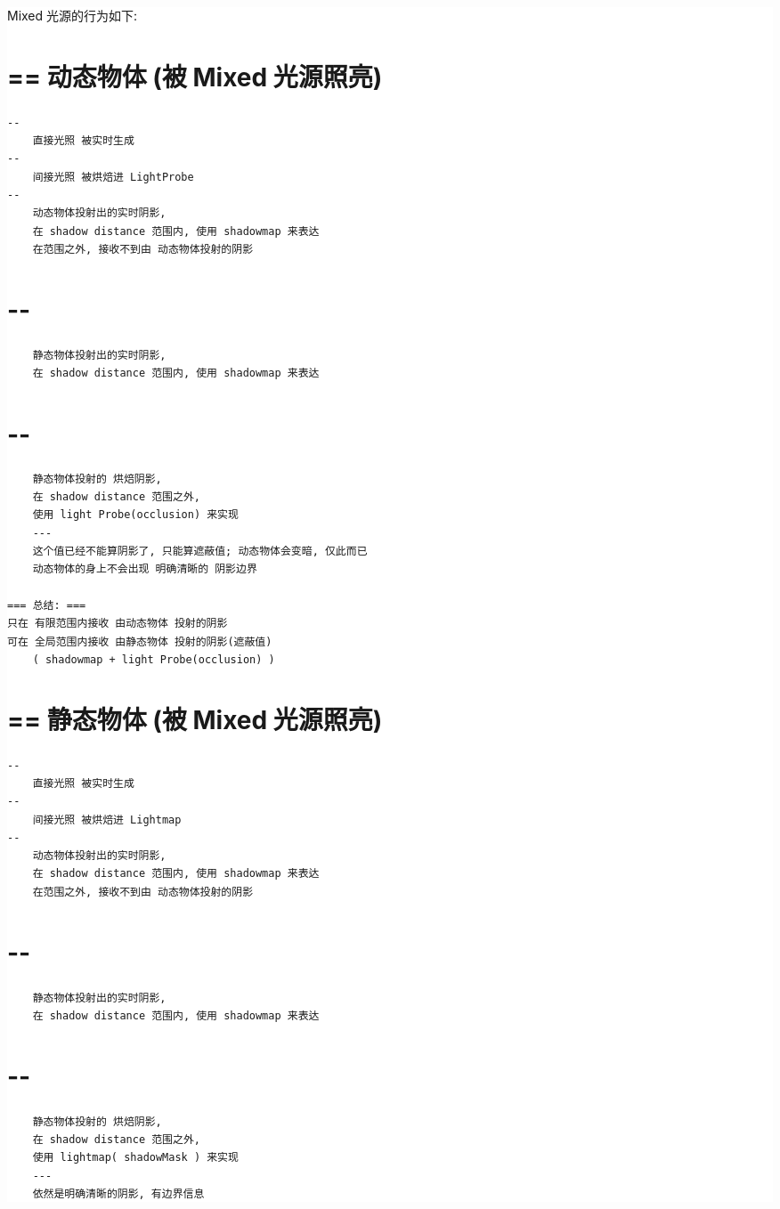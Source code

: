Mixed 光源的行为如下:

# == 动态物体 (被 Mixed 光源照亮)
    -- 
        直接光照 被实时生成
    --
        间接光照 被烘焙进 LightProbe
    -- 
        动态物体投射出的实时阴影, 
        在 shadow distance 范围内, 使用 shadowmap 来表达
        在范围之外, 接收不到由 动态物体投射的阴影
#   -- 
        静态物体投射出的实时阴影, 
        在 shadow distance 范围内, 使用 shadowmap 来表达
#   -- 
        静态物体投射的 烘焙阴影, 
        在 shadow distance 范围之外, 
        使用 light Probe(occlusion) 来实现
        ---
        这个值已经不能算阴影了, 只能算遮蔽值; 动态物体会变暗, 仅此而已
        动态物体的身上不会出现 明确清晰的 阴影边界

    === 总结: ===
    只在 有限范围内接收 由动态物体 投射的阴影
    可在 全局范围内接收 由静态物体 投射的阴影(遮蔽值)
        ( shadowmap + light Probe(occlusion) )


# == 静态物体 (被 Mixed 光源照亮)
    -- 
        直接光照 被实时生成
    --
        间接光照 被烘焙进 Lightmap
    -- 
        动态物体投射出的实时阴影, 
        在 shadow distance 范围内, 使用 shadowmap 来表达 
        在范围之外, 接收不到由 动态物体投射的阴影
#   --
        静态物体投射出的实时阴影, 
        在 shadow distance 范围内, 使用 shadowmap 来表达
#   -- 
        静态物体投射的 烘焙阴影, 
        在 shadow distance 范围之外, 
        使用 lightmap( shadowMask ) 来实现
        ---
        依然是明确清晰的阴影, 有边界信息

